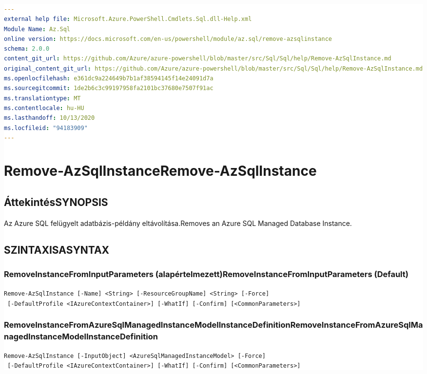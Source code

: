 ```yaml
---
external help file: Microsoft.Azure.PowerShell.Cmdlets.Sql.dll-Help.xml
Module Name: Az.Sql
online version: https://docs.microsoft.com/en-us/powershell/module/az.sql/remove-azsqlinstance
schema: 2.0.0
content_git_url: https://github.com/Azure/azure-powershell/blob/master/src/Sql/Sql/help/Remove-AzSqlInstance.md
original_content_git_url: https://github.com/Azure/azure-powershell/blob/master/src/Sql/Sql/help/Remove-AzSqlInstance.md
ms.openlocfilehash: e361dc9a224649b7b1af38594145f14e24091d7a
ms.sourcegitcommit: 1de2b6c3c99197958fa2101bc37680e7507f91ac
ms.translationtype: MT
ms.contentlocale: hu-HU
ms.lasthandoff: 10/13/2020
ms.locfileid: "94183909"
---
```

# <span data-ttu-id="b8189-101">Remove-AzSqlInstance</span><span class="sxs-lookup"><span data-stu-id="b8189-101">Remove-AzSqlInstance</span></span>

## <span data-ttu-id="b8189-102">Áttekintés</span><span class="sxs-lookup"><span data-stu-id="b8189-102">SYNOPSIS</span></span>
<span data-ttu-id="b8189-103">Az Azure SQL felügyelt adatbázis-példány eltávolítása.</span><span class="sxs-lookup"><span data-stu-id="b8189-103">Removes an Azure SQL Managed Database Instance.</span></span>

## <span data-ttu-id="b8189-104">SZINTAXISA</span><span class="sxs-lookup"><span data-stu-id="b8189-104">SYNTAX</span></span>

### <span data-ttu-id="b8189-105">RemoveInstanceFromInputParameters (alapértelmezett)</span><span class="sxs-lookup"><span data-stu-id="b8189-105">RemoveInstanceFromInputParameters (Default)</span></span>
```
Remove-AzSqlInstance [-Name] <String> [-ResourceGroupName] <String> [-Force]
 [-DefaultProfile <IAzureContextContainer>] [-WhatIf] [-Confirm] [<CommonParameters>]
```

### <span data-ttu-id="b8189-106">RemoveInstanceFromAzureSqlManagedInstanceModelInstanceDefinition</span><span class="sxs-lookup"><span data-stu-id="b8189-106">RemoveInstanceFromAzureSqlManagedInstanceModelInstanceDefinition</span></span>
```
Remove-AzSqlInstance [-InputObject] <AzureSqlManagedInstanceModel> [-Force]
 [-DefaultProfile <IAzureContextContainer>] [-WhatIf] [-Confirm] [<CommonParameters>]
```
